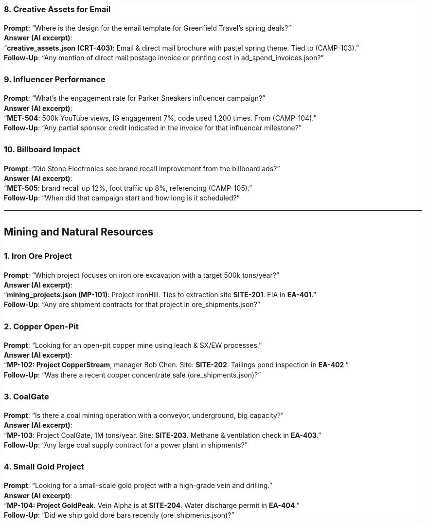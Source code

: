 ### 8. Creative Assets for Email
**Prompt**: “Where is the design for the email template for Greenfield Travel’s spring deals?”  
**Answer (AI excerpt)**:  
“**creative_assets.json (CRT-403)**: Email & direct mail brochure with pastel spring theme. Tied to (CAMP-103).”  
**Follow-Up**: “Any mention of direct mail postage invoice or printing cost in ad_spend_invoices.json?”

### 9. Influencer Performance
**Prompt**: “What’s the engagement rate for Parker Sneakers influencer campaign?”  
**Answer (AI excerpt)**:  
“**MET-504**: 500k YouTube views, IG engagement 7%, code used 1,200 times. From (CAMP-104).”  
**Follow-Up**: “Any partial sponsor credit indicated in the invoice for that influencer milestone?”

### 10. Billboard Impact
**Prompt**: “Did Stone Electronics see brand recall improvement from the billboard ads?”  
**Answer (AI excerpt)**:  
“**MET-505**: brand recall up 12%, foot traffic up 8%, referencing (CAMP-105).”  
**Follow-Up**: “When did that campaign start and how long is it scheduled?”

---



## Mining and Natural Resources

### 1. Iron Ore Project
**Prompt**: “Which project focuses on iron ore excavation with a target 500k tons/year?”  
**Answer (AI excerpt)**:  
“**mining_projects.json (MP-101)**: Project IronHill. Ties to extraction site **SITE-201**. EIA in **EA-401**.”  
**Follow-Up**: “Any ore shipment contracts for that project in ore_shipments.json?”

### 2. Copper Open-Pit
**Prompt**: “Looking for an open-pit copper mine using leach & SX/EW processes.”  
**Answer (AI excerpt)**:  
“**MP-102: Project CopperStream**, manager Bob Chen. Site: **SITE-202**. Tailings pond inspection in **EA-402**.”  
**Follow-Up**: “Was there a recent copper concentrate sale (ore_shipments.json)?”

### 3. CoalGate
**Prompt**: “Is there a coal mining operation with a conveyor, underground, big capacity?”  
**Answer (AI excerpt)**:  
“**MP-103**: Project CoalGate, 1M tons/year. Site: **SITE-203**. Methane & ventilation check in **EA-403**.”  
**Follow-Up**: “Any large coal supply contract for a power plant in shipments?”

### 4. Small Gold Project
**Prompt**: “Looking for a small-scale gold project with a high-grade vein and drilling.”  
**Answer (AI excerpt)**:  
“**MP-104: Project GoldPeak**. Vein Alpha is at **SITE-204**. Water discharge permit in **EA-404**.”  
**Follow-Up**: “Did we ship gold doré bars recently (ore_shipments.json)?”

